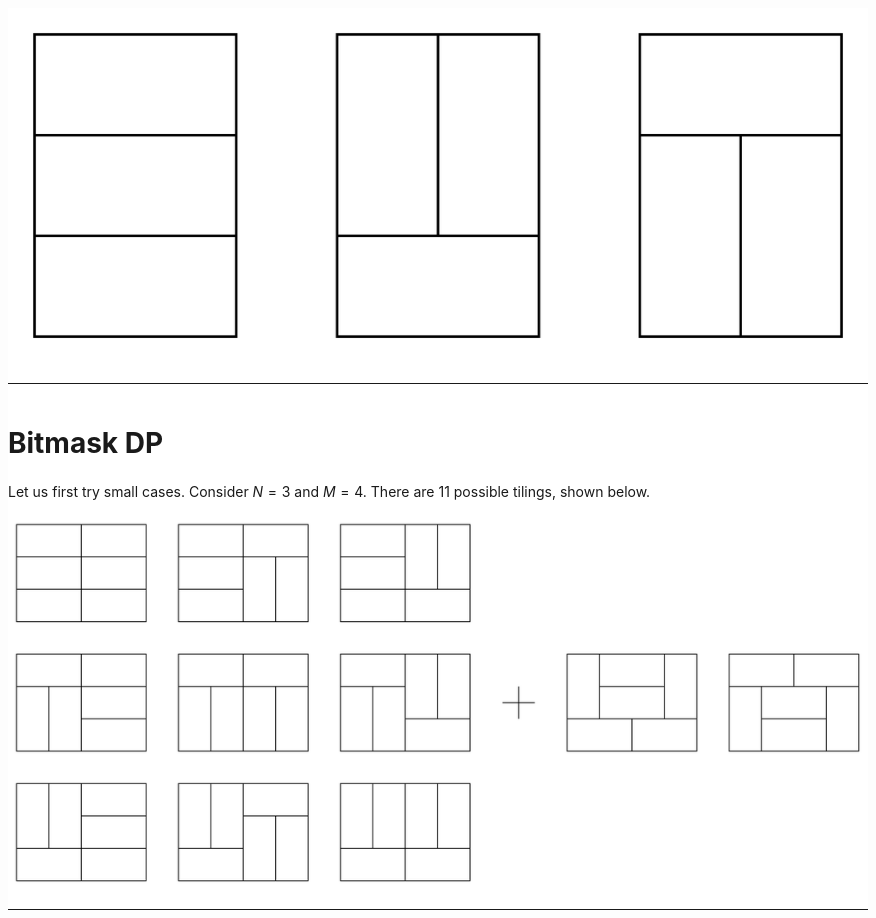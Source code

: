 ![w:1000px center](2-by-3-tilings.png)

---



# Bitmask DP

Let us first try small cases. Consider $N = 3$ and $M = 4$. There are 11 possible tilings, shown below.

![w:900px center](4-by-3-tilings.png)

---
